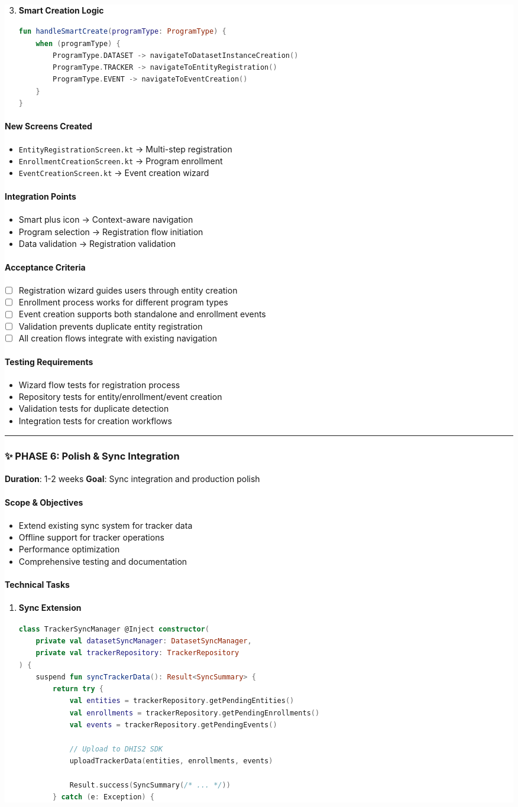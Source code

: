 3. **Smart Creation Logic**
   ```kotlin
   fun handleSmartCreate(programType: ProgramType) {
       when (programType) {
           ProgramType.DATASET -> navigateToDatasetInstanceCreation()
           ProgramType.TRACKER -> navigateToEntityRegistration()
           ProgramType.EVENT -> navigateToEventCreation()
       }
   }
   ```

#### **New Screens Created**
- `EntityRegistrationScreen.kt` → Multi-step registration
- `EnrollmentCreationScreen.kt` → Program enrollment
- `EventCreationScreen.kt` → Event creation wizard

#### **Integration Points**
- Smart plus icon → Context-aware navigation
- Program selection → Registration flow initiation
- Data validation → Registration validation

#### **Acceptance Criteria**
- [ ] Registration wizard guides users through entity creation
- [ ] Enrollment process works for different program types
- [ ] Event creation supports both standalone and enrollment events
- [ ] Validation prevents duplicate entity registration
- [ ] All creation flows integrate with existing navigation

#### **Testing Requirements**
- Wizard flow tests for registration process
- Repository tests for entity/enrollment/event creation
- Validation tests for duplicate detection
- Integration tests for creation workflows

---

### **✨ PHASE 6: Polish & Sync Integration**
**Duration**: 1-2 weeks
**Goal**: Sync integration and production polish

#### **Scope & Objectives**
- Extend existing sync system for tracker data
- Offline support for tracker operations
- Performance optimization
- Comprehensive testing and documentation

#### **Technical Tasks**
1. **Sync Extension**
   ```kotlin
   class TrackerSyncManager @Inject constructor(
       private val datasetSyncManager: DatasetSyncManager,
       private val trackerRepository: TrackerRepository
   ) {
       suspend fun syncTrackerData(): Result<SyncSummary> {
           return try {
               val entities = trackerRepository.getPendingEntities()
               val enrollments = trackerRepository.getPendingEnrollments()
               val events = trackerRepository.getPendingEvents()

               // Upload to DHIS2 SDK
               uploadTrackerData(entities, enrollments, events)

               Result.success(SyncSummary(/* ... */))
           } catch (e: Exception) {
   ```